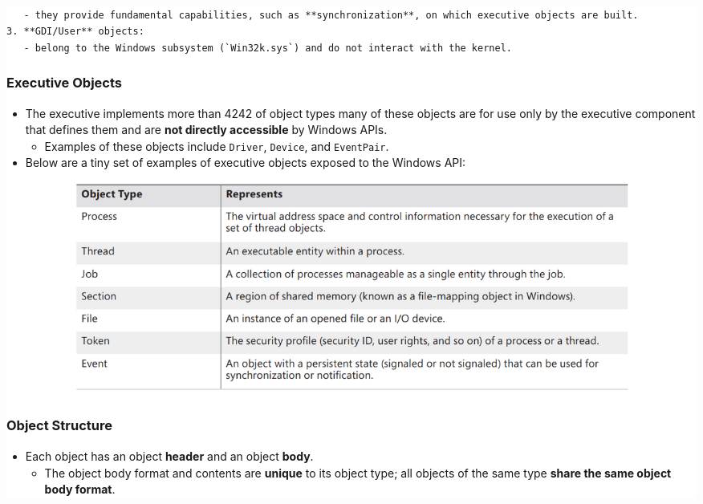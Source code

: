        - they provide fundamental capabilities, such as **synchronization**, on which executive objects are built.
    3. **GDI/User** objects:
       - belong to the Windows subsystem (`Win32k.sys`) and do not interact with the kernel.

### Executive Objects

- The executive implements more than 4242 of object types many of these objects are for use only by the executive component that defines them and are **not directly accessible** by Windows APIs.
  - Examples of these objects include `Driver`, `Device`, and `EventPair`.
- Below are a tiny set of examples of executive objects exposed to the Windows API:
<p align="center"><img src="./assets/executive-objects.png" width="700px" height="auto"></p>

### Object Structure

- Each object has an object **header** and an object **body**.
  - The object body format and contents are **unique** to its object type; all objects of the same type **share the same object body format**.
